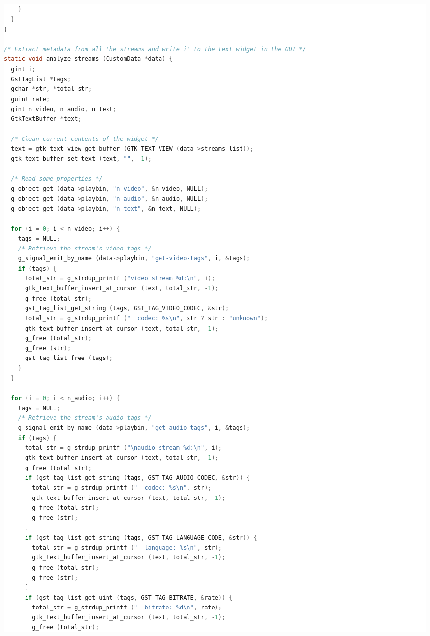 ``` c
    }
  }
}

/* Extract metadata from all the streams and write it to the text widget in the GUI */
static void analyze_streams (CustomData *data) {
  gint i;
  GstTagList *tags;
  gchar *str, *total_str;
  guint rate;
  gint n_video, n_audio, n_text;
  GtkTextBuffer *text;

  /* Clean current contents of the widget */
  text = gtk_text_view_get_buffer (GTK_TEXT_VIEW (data->streams_list));
  gtk_text_buffer_set_text (text, "", -1);

  /* Read some properties */
  g_object_get (data->playbin, "n-video", &n_video, NULL);
  g_object_get (data->playbin, "n-audio", &n_audio, NULL);
  g_object_get (data->playbin, "n-text", &n_text, NULL);

  for (i = 0; i < n_video; i++) {
    tags = NULL;
    /* Retrieve the stream's video tags */
    g_signal_emit_by_name (data->playbin, "get-video-tags", i, &tags);
    if (tags) {
      total_str = g_strdup_printf ("video stream %d:\n", i);
      gtk_text_buffer_insert_at_cursor (text, total_str, -1);
      g_free (total_str);
      gst_tag_list_get_string (tags, GST_TAG_VIDEO_CODEC, &str);
      total_str = g_strdup_printf ("  codec: %s\n", str ? str : "unknown");
      gtk_text_buffer_insert_at_cursor (text, total_str, -1);
      g_free (total_str);
      g_free (str);
      gst_tag_list_free (tags);
    }
  }

  for (i = 0; i < n_audio; i++) {
    tags = NULL;
    /* Retrieve the stream's audio tags */
    g_signal_emit_by_name (data->playbin, "get-audio-tags", i, &tags);
    if (tags) {
      total_str = g_strdup_printf ("\naudio stream %d:\n", i);
      gtk_text_buffer_insert_at_cursor (text, total_str, -1);
      g_free (total_str);
      if (gst_tag_list_get_string (tags, GST_TAG_AUDIO_CODEC, &str)) {
        total_str = g_strdup_printf ("  codec: %s\n", str);
        gtk_text_buffer_insert_at_cursor (text, total_str, -1);
        g_free (total_str);
        g_free (str);
      }
      if (gst_tag_list_get_string (tags, GST_TAG_LANGUAGE_CODE, &str)) {
        total_str = g_strdup_printf ("  language: %s\n", str);
        gtk_text_buffer_insert_at_cursor (text, total_str, -1);
        g_free (total_str);
        g_free (str);
      }
      if (gst_tag_list_get_uint (tags, GST_TAG_BITRATE, &rate)) {
        total_str = g_strdup_printf ("  bitrate: %d\n", rate);
        gtk_text_buffer_insert_at_cursor (text, total_str, -1);
        g_free (total_str);
```
